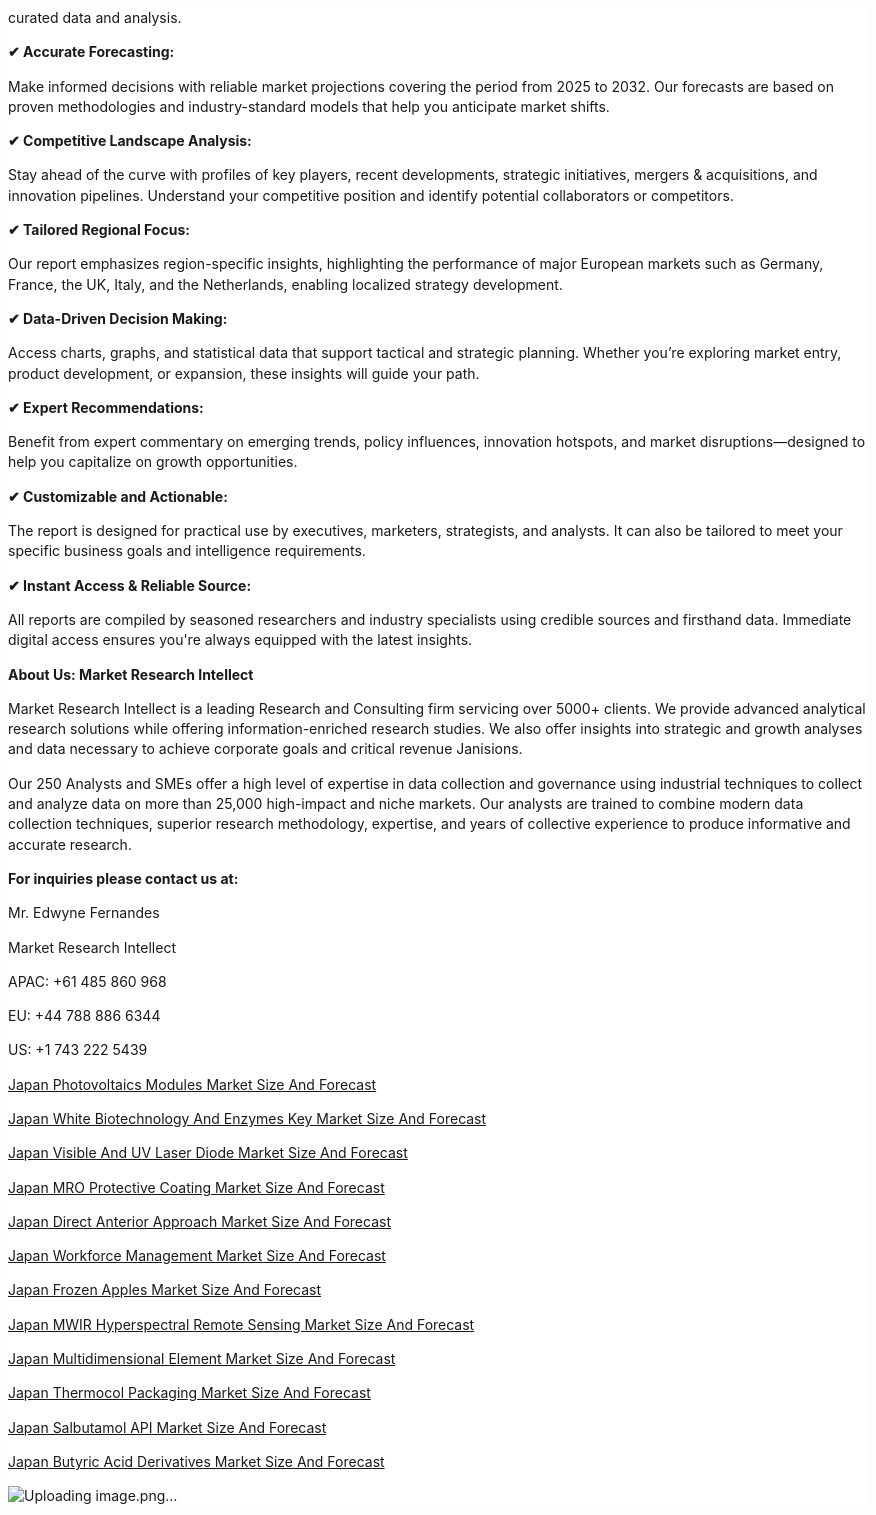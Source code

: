 curated data and analysis.</p><p><strong>✔ Accurate Forecasting:</strong></p><p>Make informed decisions with reliable market projections covering the period from 2025 to 2032. Our forecasts are based on proven methodologies and industry-standard models that help you anticipate market shifts.</p><p><strong>✔ Competitive Landscape Analysis:</strong></p><p>Stay ahead of the curve with profiles of key players, recent developments, strategic initiatives, mergers &amp; acquisitions, and innovation pipelines. Understand your competitive position and identify potential collaborators or competitors.</p><p><strong>✔ Tailored Regional Focus:</strong></p><p>Our report emphasizes region-specific insights, highlighting the performance of major European markets such as Germany, France, the UK, Italy, and the Netherlands, enabling localized strategy development.</p><p><strong>✔ Data-Driven Decision Making:</strong></p><p>Access charts, graphs, and statistical data that support tactical and strategic planning. Whether you&rsquo;re exploring market entry, product development, or expansion, these insights will guide your path.</p><p><strong>✔ Expert Recommendations:</strong></p><p>Benefit from expert commentary on emerging trends, policy influences, innovation hotspots, and market disruptions&mdash;designed to help you capitalize on growth opportunities.</p><p><strong>✔ Customizable and Actionable:</strong></p><p>The report is designed for practical use by executives, marketers, strategists, and analysts. It can also be tailored to meet your specific business goals and intelligence requirements.</p><p><strong>✔ Instant Access &amp; Reliable Source:</strong></p><p>All reports are compiled by seasoned researchers and industry specialists using credible sources and firsthand data. Immediate digital access ensures you're always equipped with the latest insights.</p><p><strong><span class="font-[700]">About Us: Market Research Intellect</span></strong></p><p><span class="">Market Research Intellect is a leading Research and Consulting firm servicing over 5000+ clients. We provide advanced analytical research solutions while offering information-enriched research studies.&nbsp;</span>We also offer insights into strategic and growth analyses and data necessary to achieve corporate goals and critical revenue Janisions.</p><p><span class="">Our 250 Analysts and SMEs offer a high level of expertise in data collection and governance using industrial techniques to collect and analyze data on more than 25,000 high-impact and niche markets. Our analysts are trained to combine modern data collection techniques, superior research methodology, expertise, and years of collective experience to produce informative and accurate research.</span></p><p><strong>For inquiries please contact us at:</strong></p><p>Mr. Edwyne Fernandes</p><p>Market Research Intellect</p><p>APAC: +61 485 860 968</p><p>EU: +44 788 886 6344</p><p>US: +1 743 222 5439</p><p><a href="https://github.com/Ankit19021994/Research-SP/blob/main/Photovoltaics-Modules-Market/Photovoltaics-Modules-Market.md">Japan Photovoltaics Modules Market Size And Forecast</a></p><p><a href="https://github.com/Ankit19021994/Research-SP/blob/main/White-Biotechnology-And-Enzymes-Key-Market/White-Biotechnology-And-Enzymes-Key-Market.md">Japan White Biotechnology And Enzymes Key Market Size And Forecast</a></p><p><a href="https://github.com/Ankit19021994/Research-SP/blob/main/Visible-And-UV-Laser-Diode-Market/Visible-And-UV-Laser-Diode-Market.md">Japan Visible And UV Laser Diode Market Size And Forecast</a></p><p><a href="https://github.com/Ankit19021994/Research-SP/blob/main/MRO-Protective-Coating-Market/MRO-Protective-Coating-Market.md">Japan MRO Protective Coating Market Size And Forecast</a></p><p><a href="https://github.com/Ankit19021994/Research-SP/blob/main/Direct-Anterior-Approach-Market/Direct-Anterior-Approach-Market.md">Japan Direct Anterior Approach Market Size And Forecast</a></p><p><a href="https://github.com/Ankit19021994/Research-SP/blob/main/Workforce-Management-Market/Workforce-Management-Market.md">Japan Workforce Management Market Size And Forecast</a></p><p><a href="https://github.com/Ankit19021994/Research-SP/blob/main/Frozen-Apples-Market/Frozen-Apples-Market.md">Japan Frozen Apples Market Size And Forecast</a></p><p><a href="https://github.com/Ankit19021994/Research-SP/blob/main/MWIR-Hyperspectral-Remote-Sensing-Market/MWIR-Hyperspectral-Remote-Sensing-Market.md">Japan MWIR Hyperspectral Remote Sensing Market Size And Forecast</a></p><p><a href="https://github.com/Ankit19021994/Research-SP/blob/main/Multidimensional-Element-Market/Multidimensional-Element-Market.md">Japan Multidimensional Element Market Size And Forecast</a></p><p><a href="https://github.com/Ankit19021994/Research-SP/blob/main/Thermocol-Packaging-Market/Thermocol-Packaging-Market.md">Japan Thermocol Packaging Market Size And Forecast</a></p><p><a href="https://github.com/Ankit19021994/Research-SP/blob/main/Salbutamol-API-Market/Salbutamol-API-Market.md">Japan Salbutamol API Market Size And Forecast</a></p><p><a href="https://github.com/Ankit19021994/Research-SP/blob/main/Butyric-Acid-Derivatives-Market/Butyric-Acid-Derivatives-Market.md">Japan Butyric Acid Derivatives Market Size And Forecast</a></p>
![Uploading image.png…]()
